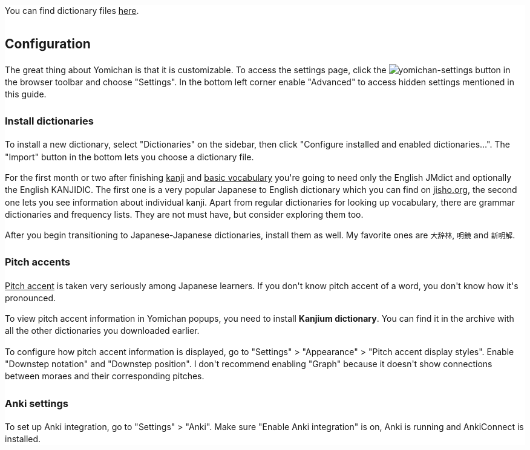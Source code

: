 You can find dictionary files [here](yomichan-and-epwing-dictionaries.html).

## Configuration

The great thing about Yomichan is that it is customizable.
To access the settings page, click the
![yomichan-settings](https://foosoft.net/projects/yomichan/ext/images/yomichan-icon.svg)
button in the browser toolbar and choose "Settings".
In the bottom left corner enable "Advanced" to access hidden settings mentioned in this guide.

### Install dictionaries

To install a new dictionary, select "Dictionaries" on the sidebar,
then click "Configure installed and enabled dictionaries…".
The "Import" button in the bottom lets you choose a dictionary file.

For the first month or two after finishing
[kanji](jp1k-anki-deck.html)
and
[basic vocabulary](basic-vocabulary.html)
you're going to need only the English JMdict and optionally the English KANJIDIC.
The first one is a very popular Japanese to English dictionary
which you can find on [jisho.org](https://jisho.org/),
the second one lets you see information about individual kanji.
Apart from regular dictionaries for looking up vocabulary,
there are grammar dictionaries and frequency lists.
They are not must have, but consider exploring them too.

After you begin transitioning to Japanese-Japanese dictionaries, install them as well.
My favorite ones are `大辞林`, `明鏡` and `新明解`.

### Pitch accents

[Pitch accent](https://wikiless.org/wiki/Japanese_pitch_accent?lang=en)
is taken very seriously among Japanese learners.
If you don't know pitch accent of a word,
you don't know how it's pronounced.

To view pitch accent information in Yomichan popups,
you need to install **Kanjium dictionary**.
You can find it in the archive with all the other dictionaries you downloaded earlier.

To configure how pitch accent information is displayed,
go to "Settings" > "Appearance" > "Pitch accent display styles".
Enable "Downstep notation" and "Downstep position".
I don't recommend enabling "Graph"
because it doesn't show connections between moraes and their corresponding pitches.

### Anki settings

To set up Anki integration,
go to "Settings" > "Anki".
Make sure "Enable Anki integration" is on,
Anki is running and AnkiConnect is installed.
